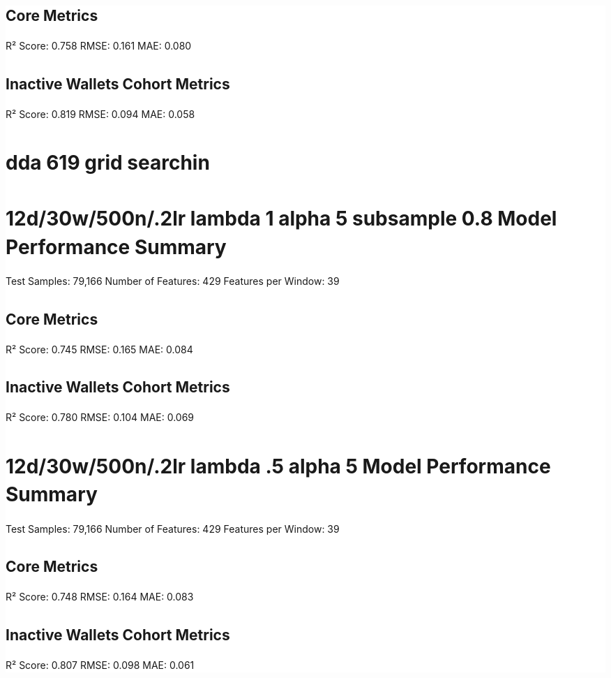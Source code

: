Core Metrics
-----------------------------------
R² Score:                 0.758
RMSE:                     0.161
MAE:                      0.080

Inactive Wallets Cohort Metrics
-----------------------------------
R² Score:                 0.819
RMSE:                     0.094
MAE:                      0.058

# dda 619 grid searchin
12d/30w/500n/.2lr lambda 1 alpha 5 subsample 0.8
Model Performance Summary
===================================
Test Samples:             79,166
Number of Features:       429
Features per Window:      39

Core Metrics
-----------------------------------
R² Score:                 0.745
RMSE:                     0.165
MAE:                      0.084

Inactive Wallets Cohort Metrics
-----------------------------------
R² Score:                 0.780
RMSE:                     0.104
MAE:                      0.069


12d/30w/500n/.2lr lambda .5 alpha 5
Model Performance Summary
===================================
Test Samples:             79,166
Number of Features:       429
Features per Window:      39

Core Metrics
-----------------------------------
R² Score:                 0.748
RMSE:                     0.164
MAE:                      0.083

Inactive Wallets Cohort Metrics
-----------------------------------
R² Score:                 0.807
RMSE:                     0.098
MAE:                      0.061
